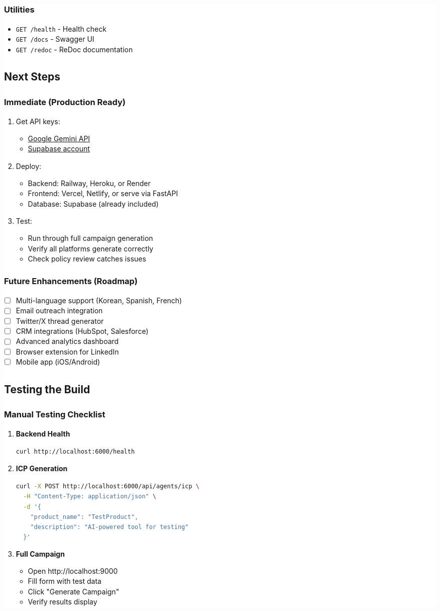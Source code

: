 ### Utilities
- `GET /health` - Health check
- `GET /docs` - Swagger UI
- `GET /redoc` - ReDoc documentation

## Next Steps

### Immediate (Production Ready)
1. Get API keys:
   - [Google Gemini API](https://makersuite.google.com/app/apikey)
   - [Supabase account](https://supabase.com)

2. Deploy:
   - Backend: Railway, Heroku, or Render
   - Frontend: Vercel, Netlify, or serve via FastAPI
   - Database: Supabase (already included)

3. Test:
   - Run through full campaign generation
   - Verify all platforms generate correctly
   - Check policy review catches issues

### Future Enhancements (Roadmap)
- [ ] Multi-language support (Korean, Spanish, French)
- [ ] Email outreach integration
- [ ] Twitter/X thread generator
- [ ] CRM integrations (HubSpot, Salesforce)
- [ ] Advanced analytics dashboard
- [ ] Browser extension for LinkedIn
- [ ] Mobile app (iOS/Android)

## Testing the Build

### Manual Testing Checklist

1. **Backend Health**
   ```bash
   curl http://localhost:6000/health
   ```

2. **ICP Generation**
   ```bash
   curl -X POST http://localhost:6000/api/agents/icp \
     -H "Content-Type: application/json" \
     -d '{
       "product_name": "TestProduct",
       "description": "AI-powered tool for testing"
     }'
   ```

3. **Full Campaign**
   - Open http://localhost:9000
   - Fill form with test data
   - Click "Generate Campaign"
   - Verify results display
